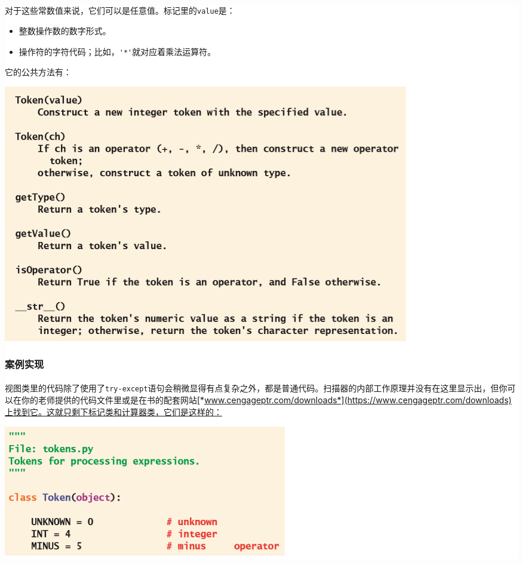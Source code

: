 对于这些常数值来说，它们可以是任意值。标记里的`value`是：

* 整数操作数的数字形式。

* 操作符的字符代码；比如，`'*'`就对应着乘法运算符。

它的公共方法有：

![Code 7.5-8](../Resources/Chapter7/Code-7.5-8.png)

### 案例实现

视图类里的代码除了使用了`try-except`语句会稍微显得有点复杂之外，都是普通代码。扫描器的内部工作原理并没有在这里显示出，但你可以在你的老师提供的代码文件里或是在书的配套网站[*www.cengageptr.com/downloads*](https://www.cengageptr.com/downloads)上找到它。这就只剩下标记类和计算器类，它们是这样的：

![Code 7.5-9](../Resources/Chapter7/Code-7.5-9.png)

